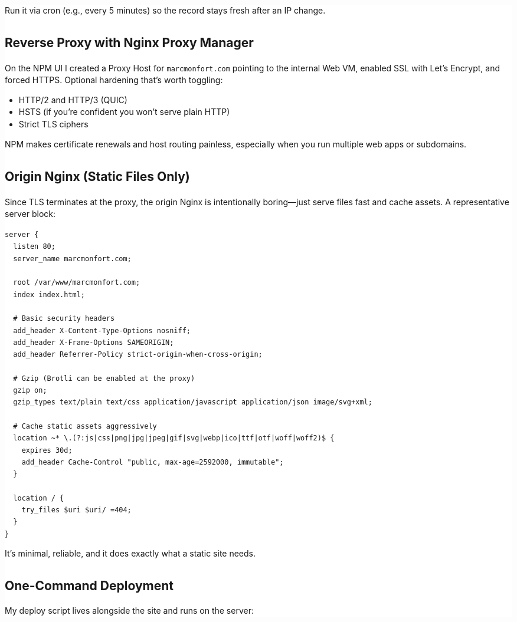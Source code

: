 Run it via cron (e.g., every 5 minutes) so the record stays fresh after an IP change.


## Reverse Proxy with Nginx Proxy Manager
On the NPM UI I created a Proxy Host for `marcmonfort.com` pointing to the internal Web VM, enabled SSL with Let’s Encrypt, and forced HTTPS. Optional hardening that’s worth toggling:

- HTTP/2 and HTTP/3 (QUIC)
- HSTS (if you’re confident you won’t serve plain HTTP)
- Strict TLS ciphers

NPM makes certificate renewals and host routing painless, especially when you run multiple web apps or subdomains.

## Origin Nginx (Static Files Only)
Since TLS terminates at the proxy, the origin Nginx is intentionally boring—just serve files fast and cache assets. A representative server block:

```nginx
server {
  listen 80;
  server_name marcmonfort.com;

  root /var/www/marcmonfort.com;
  index index.html;

  # Basic security headers
  add_header X-Content-Type-Options nosniff;
  add_header X-Frame-Options SAMEORIGIN;
  add_header Referrer-Policy strict-origin-when-cross-origin;

  # Gzip (Brotli can be enabled at the proxy)
  gzip on;
  gzip_types text/plain text/css application/javascript application/json image/svg+xml;

  # Cache static assets aggressively
  location ~* \.(?:js|css|png|jpg|jpeg|gif|svg|webp|ico|ttf|otf|woff|woff2)$ {
    expires 30d;
    add_header Cache-Control "public, max-age=2592000, immutable";
  }

  location / {
    try_files $uri $uri/ =404;
  }
}
```

It’s minimal, reliable, and it does exactly what a static site needs.


## One-Command Deployment
My deploy script lives alongside the site and runs on the server:
